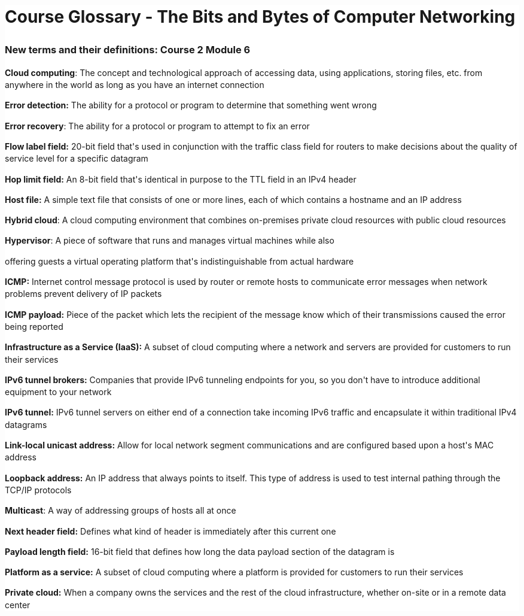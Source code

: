 # Course Glossary - The Bits and Bytes of Computer Networking
### **New terms and their definitions: Course 2 Module 6**

**Cloud computing**: The concept and technological approach of accessing data, using applications, storing files, etc. from anywhere in the world as long as you have an internet connection

**Error detection:** The ability for a protocol or program to determine that something went wrong

**Error recovery**: The ability for a protocol or program to attempt to fix an error

**Flow label field:** 20-bit field that's used in conjunction with the traffic class field for routers to make decisions about the quality of service level for a specific datagram

**Hop limit field:** An 8-bit field that's identical in purpose to the TTL field in an IPv4 header

**Host file:** A simple text file that consists of one or more lines, each of which contains a hostname and an IP address

**Hybrid cloud**: A cloud computing environment that combines on-premises private cloud resources with public cloud resources

**Hypervisor**: A piece of software that runs and manages virtual machines while also

offering guests a virtual operating platform that's indistinguishable from actual hardware

**ICMP:** Internet control message protocol is used by router or remote hosts to communicate error messages when network problems prevent delivery of IP packets

**ICMP payload:** Piece of the packet which lets the recipient of the message know which of their transmissions caused the error being reported

**Infrastructure as a Service (IaaS):** A subset of cloud computing where a network and servers are provided for customers to run their services

**IPv6 tunnel brokers:** Companies that provide IPv6 tunneling endpoints for you, so you don't have to introduce additional equipment to your network

**IPv6 tunnel:** IPv6 tunnel servers on either end of a connection take incoming IPv6 traffic and encapsulate it within traditional IPv4 datagrams

**Link-local unicast address:** Allow for local network segment communications and are configured based upon a host's MAC address

**Loopback address:** An IP address that always points to itself. This type of address is used to test internal pathing through the TCP/IP protocols

**Multicast**: A way of addressing groups of hosts all at once

**Next header field:** Defines what kind of header is immediately after this current one

**Payload length field:** 16-bit field that defines how long the data payload section of the datagram is

**Platform as a service:** A subset of cloud computing where a platform is provided for customers to run their services

**Private cloud:** When a company owns the services and the rest of the cloud infrastructure, whether on-site or in a remote data center
